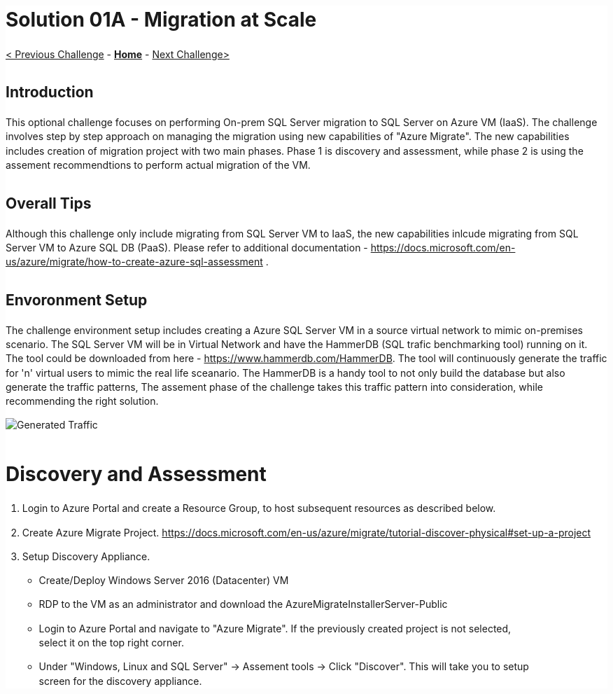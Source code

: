 # Solution 01A - Migration at Scale

[< Previous Challenge](./Solution00.md) - **[Home](../README.md)** - [Next Challenge>](./Solution02.md)

## Introduction

This optional challenge focuses on performing On-prem SQL Server migration to SQL Server on Azure VM (IaaS). The challenge involves step by step approach on managing the migration using new capabilities of "Azure Migrate". The new capabilities includes creation of migration project with two main phases. Phase 1 is discovery and assessment, while phase 2 is using the assement recommendtions to perform actual  migration of the VM.   

## Overall Tips

Although this challenge only include migrating from SQL Server VM to IaaS, the new capabilities inlcude migrating from SQL Server VM to Azure SQL DB (PaaS). Please refer to additional documentation -  https://docs.microsoft.com/en-us/azure/migrate/how-to-create-azure-sql-assessment .

## Envoronment Setup

The challenge environment setup includes creating a Azure SQL Server VM in a source virtual network to mimic on-premises scenario.  The SQL Server VM will be in Virtual Network and have the HammerDB (SQL trafic benchmarking tool) running on it. The tool could be downloaded from here - https://www.hammerdb.com/HammerDB. The tool will continuously generate the traffic for 'n' virtual users to mimic the real life sceanario. The HammerDB is a handy tool to not only build the database but also generate the traffic patterns, The assement phase of the challenge takes this traffic pattern into consideration, while recommending the right solution.

![Generated Traffic](../assets/hammerDB-VirtualUser-traffic.png)

# Discovery and Assessment 
1. Login to Azure Portal and create a Resource Group, to host subsequent resources as described below.
2. Create Azure Migrate Project. https://docs.microsoft.com/en-us/azure/migrate/tutorial-discover-physical#set-up-a-project
    
3. Setup Discovery Appliance. 
    - Create/Deploy Windows Server 2016 (Datacenter) VM

    - RDP to the VM as an administrator and download the AzureMigrateInstallerServer-Public 
    
    - Login to Azure Portal and navigate to "Azure Migrate". If the previously created project is not selected,   
      select it on the top right corner.
    
    - Under "Windows, Linux and SQL Server" -> Assement tools -> Click "Discover". This will take you to setup   
      screen for the discovery appliance.
     